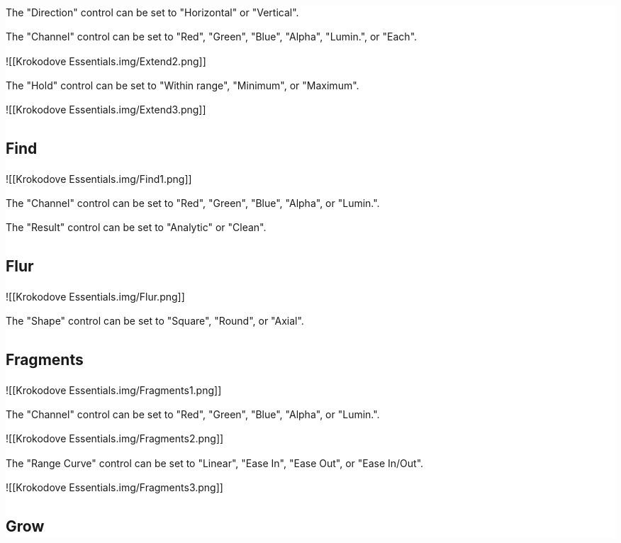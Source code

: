   

The "Direction" control can be set to "Horizontal" or "Vertical".

  

The "Channel" control can be set to "Red", "Green", "Blue", "Alpha", "Lumin.", or "Each".

  

![[Krokodove Essentials.img/Extend2.png]]

  

The "Hold" control can be set to "Within range", "Minimum", or "Maximum". 

  

![[Krokodove Essentials.img/Extend3.png]]

## Find

![[Krokodove Essentials.img/Find1.png]]

  

The "Channel" control can be set to "Red", "Green", "Blue", "Alpha", or "Lumin.".

  

The "Result" control can be set to "Analytic" or "Clean".

## Flur

![[Krokodove Essentials.img/Flur.png]]

  

The "Shape" control can be set to "Square", "Round", or "Axial".

## Fragments

  

![[Krokodove Essentials.img/Fragments1.png]]

  

The "Channel" control can be set to "Red", "Green", "Blue", "Alpha", or "Lumin.".

  

![[Krokodove Essentials.img/Fragments2.png]]

  

The "Range Curve" control can be set to "Linear", "Ease In", "Ease Out", or "Ease In/Out".

  

![[Krokodove Essentials.img/Fragments3.png]]

## Grow
